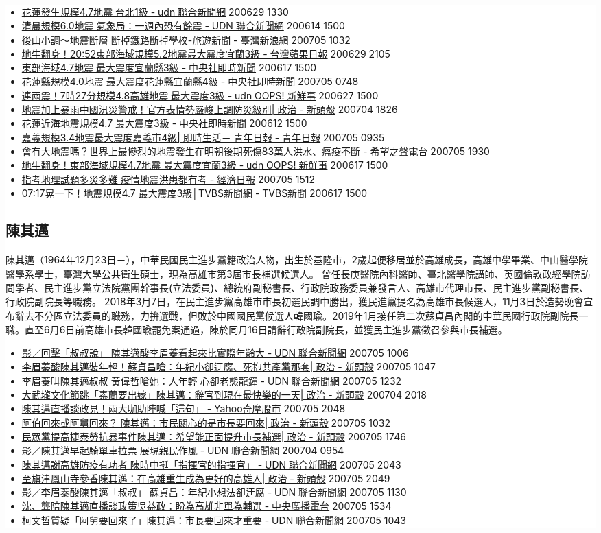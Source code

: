 - [花蓮發生規模4.7地震 台北1級 - udn 聯合新聞網](https://udn.com/news/story/7266/4666185 "花蓮發生規模4.7地震 台北1級 - udn 聯合新聞網") 200629 1330
- [清晨規模6.0地震 氣象局：一週內恐有餘震 - UDN 聯合新聞網](https://udn.com/news/story/7266/4634546 "清晨規模6.0地震 氣象局：一週內恐有餘震 - UDN 聯合新聞網") 200614 1500
- [後山小調～地震斷層 斷掉鐵路斷掉學校-旅遊新聞 - 臺灣新浪網](https://news.sina.com.tw/article/20200705/35661354.html "後山小調～地震斷層 斷掉鐵路斷掉學校-旅遊新聞 - 臺灣新浪網") 200705 1032
- [地牛翻身！20:52東部海域規模5.2地震最大震度宜蘭3級 - 台灣蘋果日報](https://tw.appledaily.com/life/20200629/U3F732X465GWIDN5BH37DEYNXY/ "地牛翻身！20:52東部海域規模5.2地震最大震度宜蘭3級 - 台灣蘋果日報") 200629 2105
- [東部海域4.7地震 最大震度宜蘭縣3級 - 中央社即時新聞](https://www.cna.com.tw/news/firstnews/202006175002.aspx "東部海域4.7地震 最大震度宜蘭縣3級 - 中央社即時新聞") 200617 1500
- [花蓮縣規模4.0地震 最大震度花蓮縣宜蘭縣4級 - 中央社即時新聞](https://www.cna.com.tw/news/firstnews/202007050013.aspx "花蓮縣規模4.0地震 最大震度花蓮縣宜蘭縣4級 - 中央社即時新聞") 200705 0748
- [連兩震！7時27分規模4.8高雄地震 最大震度3級 - udn OOPS! 新鮮事](https://udn.com/news/story/7266/4662431 "連兩震！7時27分規模4.8高雄地震 最大震度3級 - udn OOPS! 新鮮事") 200627 1500
- [地震加上暴雨中國汛災警戒！官方表情勢嚴峻上調防災級別| 政治 - 新頭殼](https://newtalk.tw/news/view/2020-07-04/430933 "地震加上暴雨中國汛災警戒！官方表情勢嚴峻上調防災級別| 政治 - 新頭殼") 200704 1826
- [花蓮近海地震規模4.7 最大震度3級 - 中央社即時新聞](https://www.cna.com.tw/news/firstnews/202006120018.aspx "花蓮近海地震規模4.7 最大震度3級 - 中央社即時新聞") 200612 1500
- [嘉義規模3.4地震最大震度嘉義市4級| 即時生活－ 青年日報 - 青年日報](https://www.ydn.com.tw/News/388753 "嘉義規模3.4地震最大震度嘉義市4級| 即時生活－ 青年日報 - 青年日報") 200705 0935
- [會有大地震嗎？世界上最慘烈的地震發生在明朝後期死傷83萬人洪水、瘟疫不斷 - 希望之聲電台](https://www.soundofhope.org/post/397210?lang=b5 "會有大地震嗎？世界上最慘烈的地震發生在明朝後期死傷83萬人洪水、瘟疫不斷 - 希望之聲電台") 200705 1930
- [地牛翻身！東部海域規模4.7地震 最大震度宜蘭3級 - udn OOPS! 新鮮事](https://udn.com/news/story/7266/4640713 "地牛翻身！東部海域規模4.7地震 最大震度宜蘭3級 - udn OOPS! 新鮮事") 200617 1500
- [指考地理試題多災多難 疫情地震洪患都有考 - 經濟日報](https://money.udn.com/money/story/7307/4680070 "指考地理試題多災多難 疫情地震洪患都有考 - 經濟日報") 200705 1512
- [07:17晃一下！地震規模4.7 最大震度3級│TVBS新聞網 - TVBS新聞](https://news.tvbs.com.tw/life/1340502 "07:17晃一下！地震規模4.7 最大震度3級│TVBS新聞網 - TVBS新聞") 200617 1500

## 陳其邁

陳其邁（1964年12月23日－），中華民國民主進步黨籍政治人物，出生於基隆市，2歲起便移居並於高雄成長，高雄中學畢業、中山醫學院醫學系學士，臺灣大學公共衛生碩士，現為高雄市第3屆市長補選候選人。
曾任長庚醫院內科醫師、臺北醫學院講師、英國倫敦政經學院訪問學者、民主進步黨立法院黨團幹事長(立法委員)、總統府副秘書長、行政院政務委員兼發言人、高雄市代理市長、民主進步黨副秘書長、行政院副院長等職務。
2018年3月7日，在民主進步黨高雄市市長初選民調中勝出，獲民進黨提名為高雄市長候選人，11月3日於造勢晚會宣布辭去不分區立法委員的職務，力拚選戰，但敗於中國國民黨候選人韓國瑜。2019年1月接任第二次蘇貞昌內閣的中華民國行政院副院長一職。直至6月6日前高雄市長韓國瑜罷免案通過，陳於同月16日請辭行政院副院長，並獲民主進步黨徵召參與市長補選。
- [影／回擊「叔叔說」 陳其邁酸李眉蓁看起來比實際年齡大 - UDN 聯合新聞網](https://udn.com/news/story/120934/4679649 "影／回擊「叔叔說」 陳其邁酸李眉蓁看起來比實際年齡大 - UDN 聯合新聞網") 200705 1006
- [李眉蓁酸陳其邁裝年輕！蘇貞昌嗆：年紀小卻迂腐、死抱共產黨那套| 政治 - 新頭殼](https://newtalk.tw/news/view/2020-07-05/431087 "李眉蓁酸陳其邁裝年輕！蘇貞昌嗆：年紀小卻迂腐、死抱共產黨那套| 政治 - 新頭殼") 200705 1047
- [李眉蓁叫陳其邁叔叔 黃偉哲嗆她：人年輕 心卻老態龍鐘 - UDN 聯合新聞網](https://udn.com/news/story/6656/4679861 "李眉蓁叫陳其邁叔叔 黃偉哲嗆她：人年輕 心卻老態龍鐘 - UDN 聯合新聞網") 200705 1232
- [大武壠文化節跳「素蘭要出嫁」陳其邁：辭官到現在最快樂的一天| 政治 - 新頭殼](https://newtalk.tw/news/view/2020-07-04/430992 "大武壠文化節跳「素蘭要出嫁」陳其邁：辭官到現在最快樂的一天| 政治 - 新頭殼") 200704 2018
- [陳其邁直播談政見！兩大咖助陣喊「這句」 - Yahoo奇摩股市](https://tw.stock.yahoo.com/news/%E9%99%B3%E5%85%B6%E9%82%81%E7%9B%B4%E6%92%AD%E8%AB%87%E6%94%BF%E8%A6%8B-%E5%85%A9%E5%A4%A7%E5%92%96%E5%8A%A9%E9%99%A3%E5%96%8A-%E9%80%99%E5%8F%A5-124820178.html "陳其邁直播談政見！兩大咖助陣喊「這句」 - Yahoo奇摩股市") 200705 2048
- [阿伯回來或阿舅回來？ 陳其邁：市民關心的是市長要回來| 政治 - 新頭殼](https://newtalk.tw/news/view/2020-07-05/431073 "阿伯回來或阿舅回來？ 陳其邁：市民關心的是市長要回來| 政治 - 新頭殼") 200705 1032
- [民眾黨提高捷泰勞抗暴事件陳其邁：希望能正面提升市長補選| 政治 - 新頭殼](https://newtalk.tw/news/view/2020-07-05/431236 "民眾黨提高捷泰勞抗暴事件陳其邁：希望能正面提升市長補選| 政治 - 新頭殼") 200705 1746
- [影／陳其邁早起騎單車拉票 展現親民作風 - UDN 聯合新聞網](https://udn.com/news/story/120934/4678036 "影／陳其邁早起騎單車拉票 展現親民作風 - UDN 聯合新聞網") 200704 0954
- [陳其邁謝高雄防疫有功者 陳時中挺「指揮官的指揮官」 - UDN 聯合新聞網](https://udn.com/news/story/120934/4680530 "陳其邁謝高雄防疫有功者 陳時中挺「指揮官的指揮官」 - UDN 聯合新聞網") 200705 2043
- [至旗津鳳山寺參香陳其邁：在高雄重生成為更好的高雄人| 政治 - 新頭殼](https://newtalk.tw/news/view/2020-07-05/431310 "至旗津鳳山寺參香陳其邁：在高雄重生成為更好的高雄人| 政治 - 新頭殼") 200705 2049
- [影／李眉蓁酸陳其邁「叔叔」 蘇貞昌：年紀小想法卻迂腐 - UDN 聯合新聞網](https://udn.com/news/story/120934/4679763 "影／李眉蓁酸陳其邁「叔叔」 蘇貞昌：年紀小想法卻迂腐 - UDN 聯合新聞網") 200705 1130
- [沈、龔陪陳其邁直播談政策吳益政：盼為高雄非單為輔選 - 中央廣播電台](https://www.rti.org.tw/news/view/id/2070849 "沈、龔陪陳其邁直播談政策吳益政：盼為高雄非單為輔選 - 中央廣播電台") 200705 1534
- [柯文哲質疑「阿舅要回來了」陳其邁：市長要回來才重要 - UDN 聯合新聞網](https://udn.com/news/story/120934/4679677 "柯文哲質疑「阿舅要回來了」陳其邁：市長要回來才重要 - UDN 聯合新聞網") 200705 1043